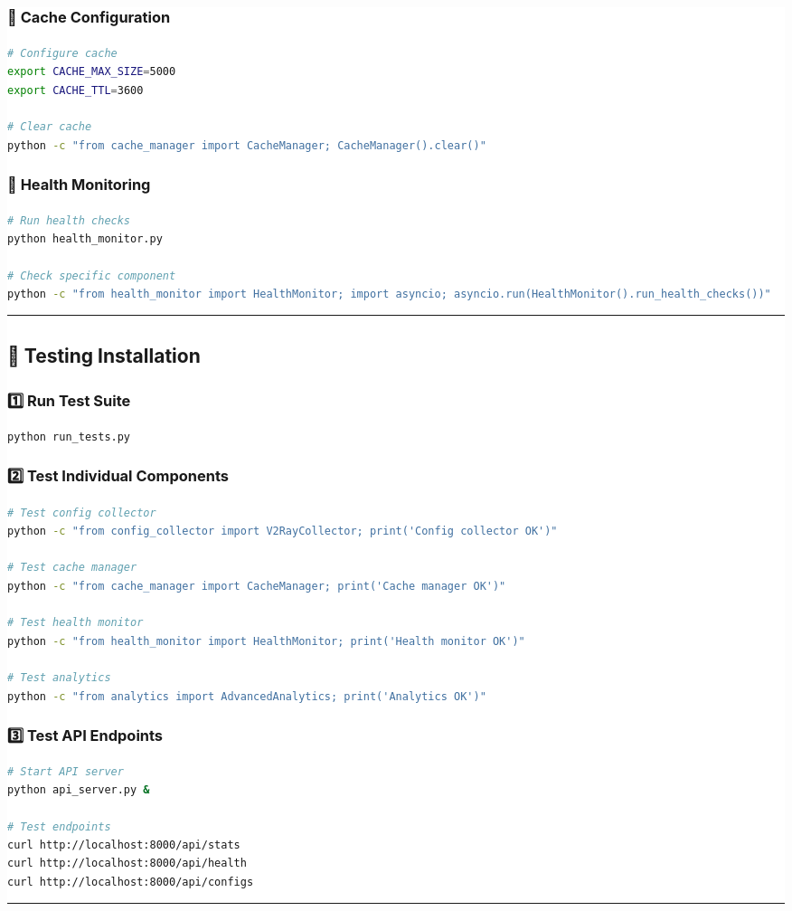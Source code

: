 ### 💾 **Cache Configuration**
```bash
# Configure cache
export CACHE_MAX_SIZE=5000
export CACHE_TTL=3600

# Clear cache
python -c "from cache_manager import CacheManager; CacheManager().clear()"
```

### 🏥 **Health Monitoring**
```bash
# Run health checks
python health_monitor.py

# Check specific component
python -c "from health_monitor import HealthMonitor; import asyncio; asyncio.run(HealthMonitor().run_health_checks())"
```

---

## 🧪 Testing Installation

### 1️⃣ **Run Test Suite**
```bash
python run_tests.py
```

### 2️⃣ **Test Individual Components**
```bash
# Test config collector
python -c "from config_collector import V2RayCollector; print('Config collector OK')"

# Test cache manager
python -c "from cache_manager import CacheManager; print('Cache manager OK')"

# Test health monitor
python -c "from health_monitor import HealthMonitor; print('Health monitor OK')"

# Test analytics
python -c "from analytics import AdvancedAnalytics; print('Analytics OK')"
```

### 3️⃣ **Test API Endpoints**
```bash
# Start API server
python api_server.py &

# Test endpoints
curl http://localhost:8000/api/stats
curl http://localhost:8000/api/health
curl http://localhost:8000/api/configs
```

---